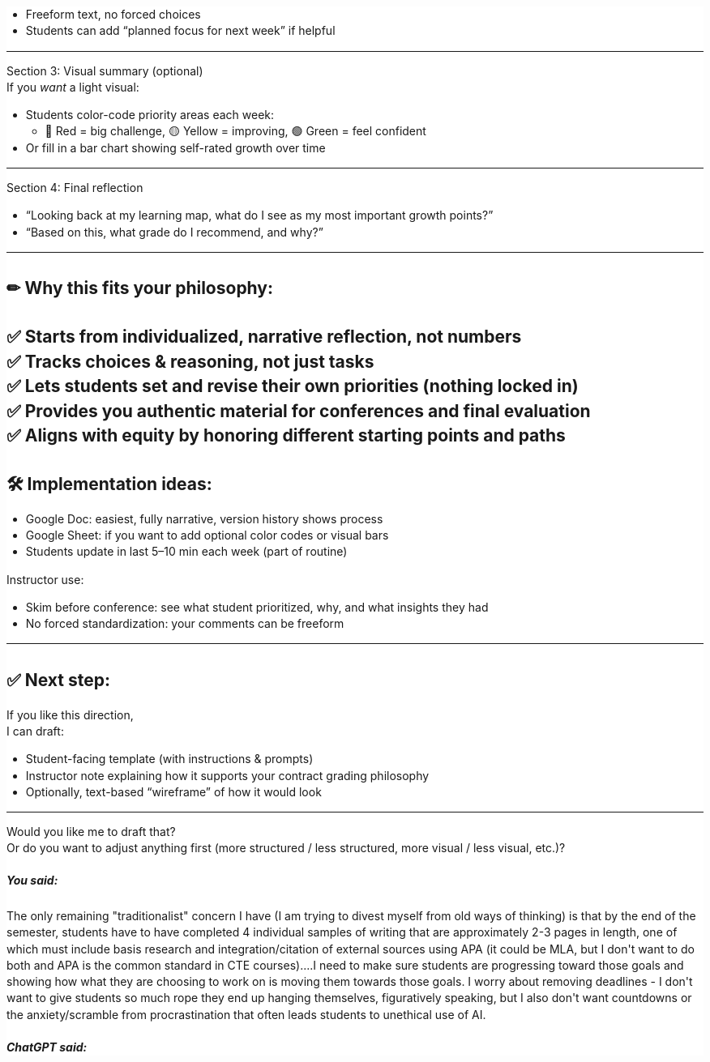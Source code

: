 - Freeform text, no forced choices
- Students can add “planned focus for next week” if helpful

-----

Section 3: Visual summary (optional)\
If you *want* a light visual:

- Students color-code priority areas each week:
  - 🔴 Red = big challenge, 🟡 Yellow = improving, 🟢 Green = feel confident
- Or fill in a bar chart showing self-rated growth over time

-----

Section 4: Final reflection

- “Looking back at my learning map, what do I see as my most important growth points?”
- “Based on this, what grade do I recommend, and why?”

-----
## <a name="_jmwx8edkrmzp"></a>**✏ Why this fits your philosophy:**
<a name="_x45vfyty1vts"></a>✅ Starts from individualized, narrative reflection, not numbers\
✅ Tracks choices & reasoning, not just tasks\
✅ Lets students set and revise their own priorities (nothing locked in)\
✅ Provides you authentic material for conferences and final evaluation\
✅ Aligns with equity by honoring different starting points and paths
-------------------------------------------------------------------------------------------
## <a name="_h99je8223yjg"></a>**🛠 Implementation ideas:**
- Google Doc: easiest, fully narrative, version history shows process
- Google Sheet: if you want to add optional color codes or visual bars
- Students update in last 5–10 min each week (part of routine)

Instructor use:

- Skim before conference: see what student prioritized, why, and what insights they had
- No forced standardization: your comments can be freeform

-----
## <a name="_111j9kvjiiv8"></a>**✅ Next step:**
If you like this direction,\
I can draft:

- Student-facing template (with instructions & prompts)
- Instructor note explaining how it supports your contract grading philosophy
- Optionally, text-based “wireframe” of how it would look

-----

Would you like me to draft that?\
Or do you want to adjust anything first (more structured / less structured, more visual / less visual, etc.)?
##### <a name="_gvp5ghqturqk"></a>**You said:**
The only remaining "traditionalist" concern I have (I am trying to divest myself from old ways of thinking) is that by the end of the semester, students have to have completed 4 individual samples of writing that are approximately 2-3 pages in length, one of which must include basis research and integration/citation of external sources using APA (it could be MLA, but I don't want to do both and APA is the common standard in CTE courses)....I need to make sure students are progressing toward those goals and showing how what they are choosing to work on is moving them towards those goals. I worry about removing deadlines - I don't want to give students so much rope they end up hanging themselves, figuratively speaking, but I also don't want countdowns or the anxiety/scramble from procrastination that often leads students to unethical use of AI.
###### <a name="_3jy22g3ciqtr"></a>***ChatGPT said:***